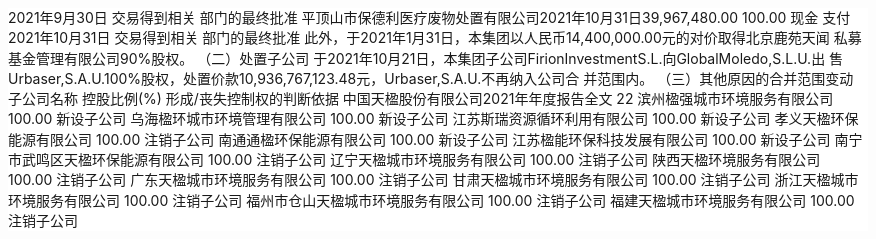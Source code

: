 2021年9月30日
交易得到相关
部门的最终批准
平顶山市保德利医疗废物处置有限公司2021年10月31日39,967,480.00
100.00
现金
支付
2021年10月31日
交易得到相关
部门的最终批准
此外，于2021年1月31日，本集团以人民币14,400,000.00元的对价取得北京鹿苑天闻
私募基金管理有限公司90%股权。
（二）处置子公司
于2021年10月21日，本集团子公司FirionInvestmentS.L.向GlobalMoledo,S.L.U.出
售Urbaser,S.A.U.100%股权，处置价款10,936,767,123.48元，Urbaser,S.A.U.不再纳入公司合
并范围内。
（三）其他原因的合并范围变动
子公司名称
控股比例(%)
形成/丧失控制权的判断依据
中国天楹股份有限公司2021年年度报告全文
22
滨州楹强城市环境服务有限公司
100.00
新设子公司
乌海楹环城市环境管理有限公司
100.00
新设子公司
江苏斯瑞资源循环利用有限公司
100.00
新设子公司
孝义天楹环保能源有限公司
100.00
注销子公司
南通通楹环保能源有限公司
100.00
新设子公司
江苏楹能环保科技发展有限公司
100.00
新设子公司
南宁市武鸣区天楹环保能源有限公司
100.00
注销子公司
辽宁天楹城市环境服务有限公司
100.00
注销子公司
陕西天楹环境服务有限公司
100.00
注销子公司
广东天楹城市环境服务有限公司
100.00
注销子公司
甘肃天楹城市环境服务有限公司
100.00
注销子公司
浙江天楹城市环境服务有限公司
100.00
注销子公司
福州市仓山天楹城市环境服务有限公司
100.00
注销子公司
福建天楹城市环境服务有限公司
100.00
注销子公司